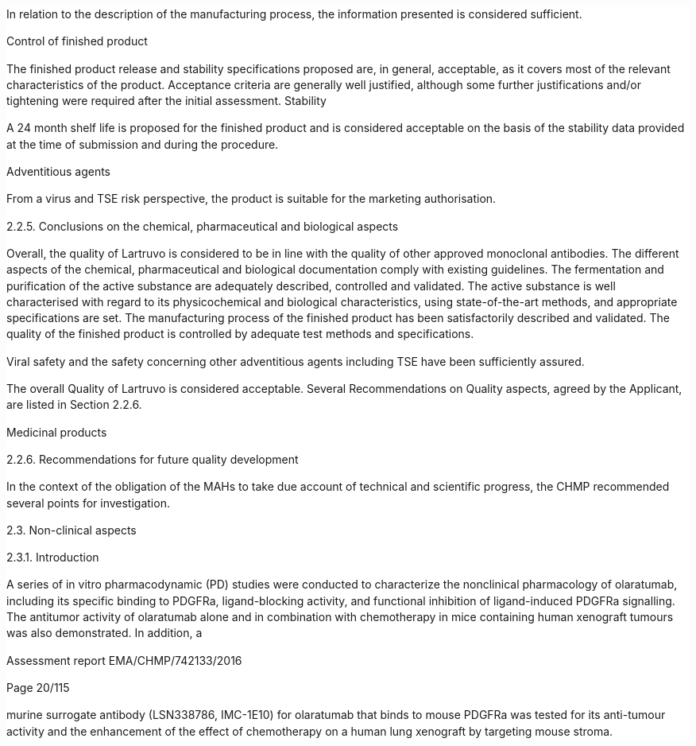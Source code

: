In relation to the description of the manufacturing process, the information presented is considered sufficient.

Control of finished product

The finished product release and stability specifications proposed are, in general, acceptable, as it covers most of the relevant characteristics of the product. Acceptance criteria are generally well justified, although some further justifications and/or tightening were required after the initial assessment. Stability

A 24 month shelf life is proposed for the finished product and is considered acceptable on the basis of the stability data provided at the time of submission and during the procedure.

Adventitious agents

From a virus and TSE risk perspective, the product is suitable for the marketing authorisation.

2.2.5. Conclusions on the chemical, pharmaceutical and biological aspects

Overall, the quality of Lartruvo is considered to be in line with the quality of other approved monoclonal antibodies. The different aspects of the chemical, pharmaceutical and biological documentation comply with existing guidelines. The fermentation and purification of the active substance are adequately described, controlled and validated. The active substance is well characterised with regard to its physicochemical and biological characteristics, using state-of-the-art methods, and appropriate specifications are set. The manufacturing process of the finished product has been satisfactorily described and validated. The quality of the finished product is controlled by adequate test methods and specifications.

Viral safety and the safety concerning other adventitious agents including TSE have been sufficiently assured.

The overall Quality of Lartruvo is considered acceptable. Several Recommendations on Quality aspects, agreed by the Applicant, are listed in Section 2.2.6.

Medicinal products

2.2.6. Recommendations for future quality development

In the context of the obligation of the MAHs to take due account of technical and scientific progress, the CHMP recommended several points for investigation.

2.3. Non-clinical aspects

2.3.1. Introduction

A series of in vitro pharmacodynamic (PD) studies were conducted to characterize the nonclinical pharmacology of olaratumab, including its specific binding to PDGFRa, ligand-blocking activity, and functional inhibition of ligand-induced PDGFRa signalling. The antitumor activity of olaratumab alone and in combination with chemotherapy in mice containing human xenograft tumours was also demonstrated. In addition, a

Assessment report EMA/CHMP/742133/2016

Page 20/115


murine surrogate antibody (LSN338786, IMC-1E10) for olaratumab that binds to mouse PDGFRa was tested for its anti-tumour activity and the enhancement of the effect of chemotherapy on a human lung xenograft by targeting mouse stroma.
